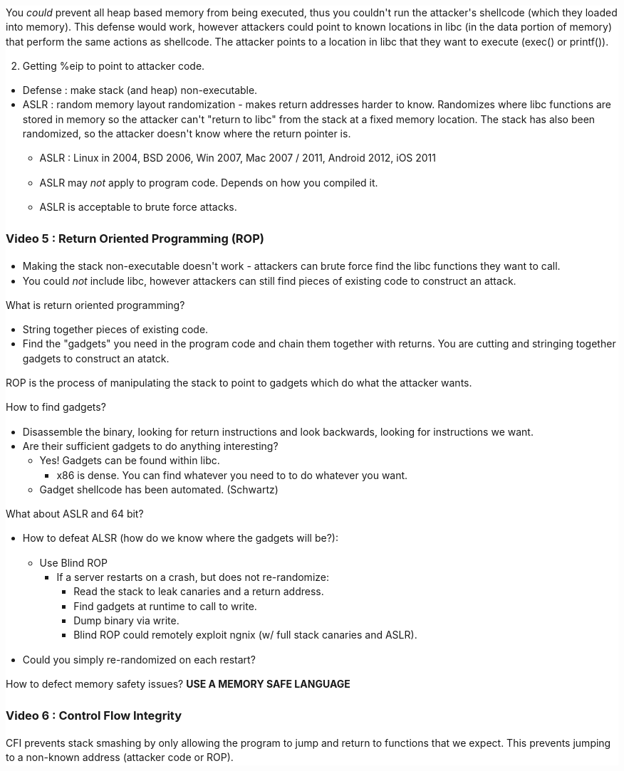 You *could* prevent all heap based memory from being executed, thus you couldn't run the attacker's shellcode (which they loaded into memory). This defense would work, however attackers could point to known locations in libc (in the data portion of memory) that perform the same actions as shellcode. The attacker points to a location in libc that they want to execute (exec() or printf()).

2. Getting %eip to point to attacker code.
  * Defense : make stack (and heap) non-executable.
  * ASLR : random memory layout randomization - makes return addresses harder to know. Randomizes where libc functions are stored in memory so the attacker can't "return to libc" from the stack at a fixed memory location.
    The stack has also been randomized, so the attacker doesn't know where the return pointer is.
    * ASLR : Linux in 2004, BSD 2006, Win 2007, Mac 2007 / 2011, Android 2012, iOS 2011
    * ASLR may *not* apply to program code. Depends on how you compiled it.

    * ASLR is acceptable to brute force attacks.

### Video 5 : Return Oriented Programming (ROP) ###

* Making the stack non-executable doesn't work - attackers can brute force find the libc functions they want to call.
* You could *not* include libc, however attackers can still find pieces of existing code to construct an attack.

What is return oriented programming?
* String together pieces of existing code.
* Find the "gadgets" you need in the program code and chain them together with returns. You are cutting and stringing together gadgets to construct an atatck.

ROP is the process of manipulating the stack to point to gadgets which do what the attacker wants.

How to find gadgets?
* Disassemble the binary, looking for return instructions and look backwards, looking for instructions we want.
* Are their sufficient gadgets to do anything interesting?
  * Yes! Gadgets can be found within libc.
    * x86 is dense. You can find whatever you need to to do whatever you want.
  * Gadget shellcode has been automated. (Schwartz)

What about ASLR and 64 bit?
  * How to defeat ALSR (how do we know where the gadgets will be?):
    * Use Blind ROP
      * If a server restarts on a crash, but does not re-randomize:
        * Read the stack to leak canaries and a return address.
        * Find gadgets at runtime to call to write.
        * Dump binary via write.
        * Blind ROP could remotely exploit ngnix (w/ full stack canaries and ASLR).

  * Could you simply re-randomized on each restart?

How to defect memory safety issues? **USE A MEMORY SAFE LANGUAGE**


### Video 6 : Control Flow Integrity ###

CFI prevents stack smashing by only allowing the program to jump and return to functions that we expect. This prevents jumping to a non-known address (attacker code or ROP).
